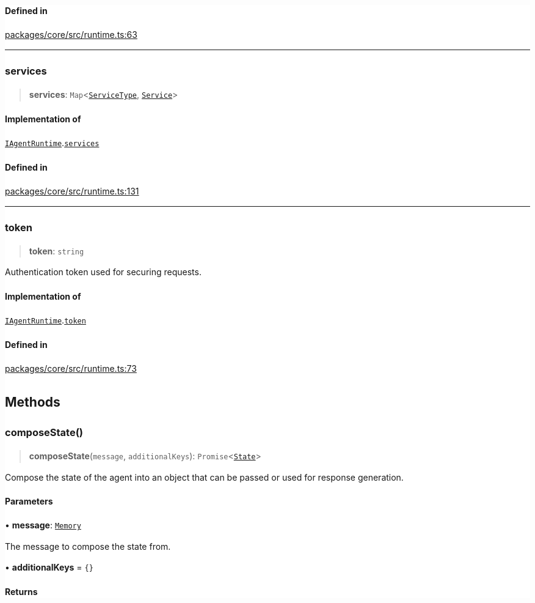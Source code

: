 #### Defined in

[packages/core/src/runtime.ts:63](https://github.com/okcashpro/okai/blob/7fcf54e7fb2ba027d110afcc319c0b01b3f181dc/packages/core/src/runtime.ts#L63)

---

### services

> **services**: `Map`\<[`ServiceType`](../enumerations/ServiceType.md), [`Service`](Service.md)\>

#### Implementation of

[`IAgentRuntime`](../interfaces/IAgentRuntime.md).[`services`](../interfaces/IAgentRuntime.md#services)

#### Defined in

[packages/core/src/runtime.ts:131](https://github.com/okcashpro/okai/blob/7fcf54e7fb2ba027d110afcc319c0b01b3f181dc/packages/core/src/runtime.ts#L131)

---

### token

> **token**: `string`

Authentication token used for securing requests.

#### Implementation of

[`IAgentRuntime`](../interfaces/IAgentRuntime.md).[`token`](../interfaces/IAgentRuntime.md#token)

#### Defined in

[packages/core/src/runtime.ts:73](https://github.com/okcashpro/okai/blob/7fcf54e7fb2ba027d110afcc319c0b01b3f181dc/packages/core/src/runtime.ts#L73)

## Methods

### composeState()

> **composeState**(`message`, `additionalKeys`): `Promise`\<[`State`](../interfaces/State.md)\>

Compose the state of the agent into an object that can be passed or used for response generation.

#### Parameters

• **message**: [`Memory`](../interfaces/Memory.md)

The message to compose the state from.

• **additionalKeys** = `{}`

#### Returns
